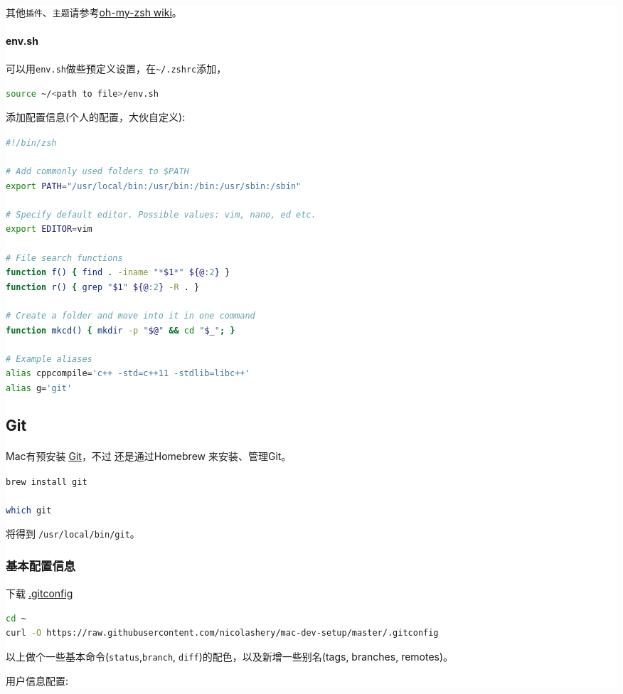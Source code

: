 其他`插件`、`主题`请参考[oh-my-zsh wiki](https://github.com/ohmyzsh/ohmyzsh/wiki)。

#### env.sh

可以用`env.sh`做些预定义设置，在`~/.zshrc`添加，

```sh
source ~/<path to file>/env.sh
```

添加配置信息(个人的配置，大伙自定义):

```sh
#!/bin/zsh

# Add commonly used folders to $PATH
export PATH="/usr/local/bin:/usr/bin:/bin:/usr/sbin:/sbin"

# Specify default editor. Possible values: vim, nano, ed etc.
export EDITOR=vim

# File search functions
function f() { find . -iname "*$1*" ${@:2} }
function r() { grep "$1" ${@:2} -R . }

# Create a folder and move into it in one command
function mkcd() { mkdir -p "$@" && cd "$_"; }

# Example aliases
alias cppcompile='c++ -std=c++11 -stdlib=libc++'
alias g='git'
```

## Git

Mac有预安装 [Git](https://git-scm.com/)，不过 还是通过Homebrew 来安装、管理Git。

```sh
brew install git

which git
```

将得到 `/usr/local/bin/git`。

### 基本配置信息

下载 [.gitconfig](https://raw.githubusercontent.com/nicolashery/mac-dev-setup/master/.gitconfig)

```sh
cd ~
curl -O https://raw.githubusercontent.com/nicolashery/mac-dev-setup/master/.gitconfig
```

以上做个一些基本命令(`status`,`branch`, `diff`)的配色，以及新增一些别名(tags, branches, remotes)。

用户信息配置:
